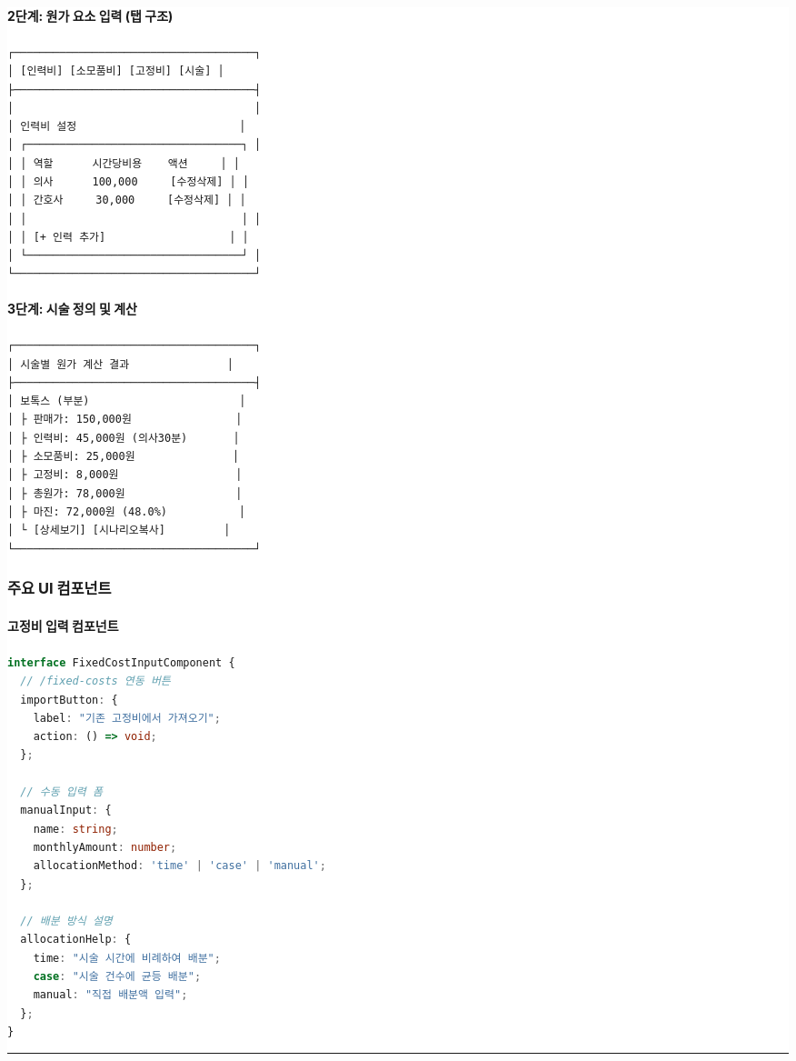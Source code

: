 #### 2단계: 원가 요소 입력 (탭 구조)
```
┌─────────────────────────────────────┐
│ [인력비] [소모품비] [고정비] [시술] │
├─────────────────────────────────────┤
│                                     │
│ 인력비 설정                         │
│ ┌─────────────────────────────────┐ │
│ │ 역할      시간당비용    액션     │ │
│ │ 의사      100,000     [수정삭제] │ │
│ │ 간호사     30,000     [수정삭제] │ │
│ │                                 │ │
│ │ [+ 인력 추가]                   │ │
│ └─────────────────────────────────┘ │
└─────────────────────────────────────┘
```

#### 3단계: 시술 정의 및 계산
```
┌─────────────────────────────────────┐
│ 시술별 원가 계산 결과               │
├─────────────────────────────────────┤
│ 보톡스 (부분)                       │
│ ├ 판매가: 150,000원                │
│ ├ 인력비: 45,000원 (의사30분)       │
│ ├ 소모품비: 25,000원               │
│ ├ 고정비: 8,000원                  │
│ ├ 총원가: 78,000원                 │
│ ├ 마진: 72,000원 (48.0%)           │
│ └ [상세보기] [시나리오복사]         │
└─────────────────────────────────────┘
```

### 주요 UI 컴포넌트

#### 고정비 입력 컴포넌트
```typescript
interface FixedCostInputComponent {
  // /fixed-costs 연동 버튼
  importButton: {
    label: "기존 고정비에서 가져오기";
    action: () => void;
  };

  // 수동 입력 폼
  manualInput: {
    name: string;
    monthlyAmount: number;
    allocationMethod: 'time' | 'case' | 'manual';
  };

  // 배분 방식 설명
  allocationHelp: {
    time: "시술 시간에 비례하여 배분";
    case: "시술 건수에 균등 배분";
    manual: "직접 배분액 입력";
  };
}
```

---